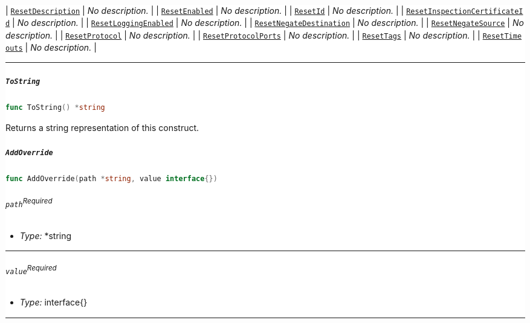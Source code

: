 | <code><a href="#@cdktf/provider-azurerm.paloAltoLocalRulestackRule.PaloAltoLocalRulestackRule.resetDescription">ResetDescription</a></code> | *No description.* |
| <code><a href="#@cdktf/provider-azurerm.paloAltoLocalRulestackRule.PaloAltoLocalRulestackRule.resetEnabled">ResetEnabled</a></code> | *No description.* |
| <code><a href="#@cdktf/provider-azurerm.paloAltoLocalRulestackRule.PaloAltoLocalRulestackRule.resetId">ResetId</a></code> | *No description.* |
| <code><a href="#@cdktf/provider-azurerm.paloAltoLocalRulestackRule.PaloAltoLocalRulestackRule.resetInspectionCertificateId">ResetInspectionCertificateId</a></code> | *No description.* |
| <code><a href="#@cdktf/provider-azurerm.paloAltoLocalRulestackRule.PaloAltoLocalRulestackRule.resetLoggingEnabled">ResetLoggingEnabled</a></code> | *No description.* |
| <code><a href="#@cdktf/provider-azurerm.paloAltoLocalRulestackRule.PaloAltoLocalRulestackRule.resetNegateDestination">ResetNegateDestination</a></code> | *No description.* |
| <code><a href="#@cdktf/provider-azurerm.paloAltoLocalRulestackRule.PaloAltoLocalRulestackRule.resetNegateSource">ResetNegateSource</a></code> | *No description.* |
| <code><a href="#@cdktf/provider-azurerm.paloAltoLocalRulestackRule.PaloAltoLocalRulestackRule.resetProtocol">ResetProtocol</a></code> | *No description.* |
| <code><a href="#@cdktf/provider-azurerm.paloAltoLocalRulestackRule.PaloAltoLocalRulestackRule.resetProtocolPorts">ResetProtocolPorts</a></code> | *No description.* |
| <code><a href="#@cdktf/provider-azurerm.paloAltoLocalRulestackRule.PaloAltoLocalRulestackRule.resetTags">ResetTags</a></code> | *No description.* |
| <code><a href="#@cdktf/provider-azurerm.paloAltoLocalRulestackRule.PaloAltoLocalRulestackRule.resetTimeouts">ResetTimeouts</a></code> | *No description.* |

---

##### `ToString` <a name="ToString" id="@cdktf/provider-azurerm.paloAltoLocalRulestackRule.PaloAltoLocalRulestackRule.toString"></a>

```go
func ToString() *string
```

Returns a string representation of this construct.

##### `AddOverride` <a name="AddOverride" id="@cdktf/provider-azurerm.paloAltoLocalRulestackRule.PaloAltoLocalRulestackRule.addOverride"></a>

```go
func AddOverride(path *string, value interface{})
```

###### `path`<sup>Required</sup> <a name="path" id="@cdktf/provider-azurerm.paloAltoLocalRulestackRule.PaloAltoLocalRulestackRule.addOverride.parameter.path"></a>

- *Type:* *string

---

###### `value`<sup>Required</sup> <a name="value" id="@cdktf/provider-azurerm.paloAltoLocalRulestackRule.PaloAltoLocalRulestackRule.addOverride.parameter.value"></a>

- *Type:* interface{}

---
